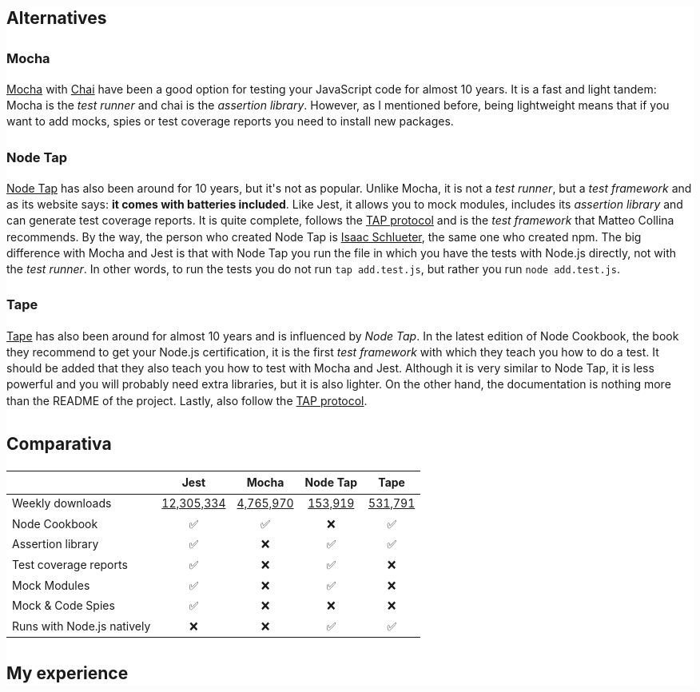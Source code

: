 ## Alternatives

### Mocha

[Mocha](https://mochajs.org) with [Chai](https://www.chaijs.com) have been a good option for testing your JavaScript code for almost 10 years. It is a fast and light tandem: Mocha is the *test runner* and chai is the *assertion library*. However, as I mentioned before, being lightweight means that if you want to add mocks, spies or test coverage reports you need to install new packages.

### Node Tap

[Node Tap](https://node-tap.org) has also been around for 10 years, but it's not as popular. Unlike Mocha, it is not a *test runner*, but a *test framework* and as its website says: **it comes with batteries included**. Like Jest, it allows you to mock modules, includes its *assertion library* and can generate test coverage reports. It is quite complete, follows the [TAP protocol](https://testanything.org) and is the *test framework* that Matteo Collina recommends. By the way, the person who created Node Tap is [Isaac Schlueter](https://twitter.com/izs), the same one who created npm. The big difference with Mocha and Jest is that with Node Tap you run the file in which you have the tests with Node.js directly, not with the *test runner*. In other words, to run the tests you do not run `tap add.test.js`, but rather you run `node add.test.js`.

### Tape

[Tape](https://github.com/substack/tape) has also been around for almost 10 years and is influenced by *Node Tap*. In the latest edition of Node Cookbook, the book they recommend to get your Node.js certification, it is the first *test framework* with which they teach you how to do a test. It should be added that they also teach you how to test with Mocha and Jest. Although it is very similar to Node Tap, it is less powerful and you will probably need extra libraries, but it is also lighter. On the other hand, the documentation is nothing more than the README of the project. Lastly, also follow the [TAP protocol](https://testanything.org).

## Comparativa

|                                          |    Jest    |   Mocha   | Node Tap |   Tape  |
|------------------------------------------|:----------:|:---------:|:--------:|:-------:|
| Weekly downloads                      | [12,305,334](https://www.npmjs.com/package/jest) | [4,765,970](https://www.npmjs.com/package/mocha) | [153,919](https://www.npmjs.com/package/tap)  | [531,791](https://www.npmjs.com/package/tape) |
| Node Cookbook                            |     ✅     |     ✅     |    ❌     |    ✅   |
| Assertion library                        |     ✅     |     ❌     |    ✅     |    ✅   |
| Test coverage reports                    |     ✅     |     ❌     |    ✅     |    ❌   |
| Mock Modules                             |     ✅     |     ❌     |    ✅     |    ❌   |
| Mock & Code Spies                        |     ✅     |     ❌     |    ❌     |    ❌   |
| Runs with Node.js natively               |     ❌     |     ❌     |    ✅     |    ✅   |

## My experience

